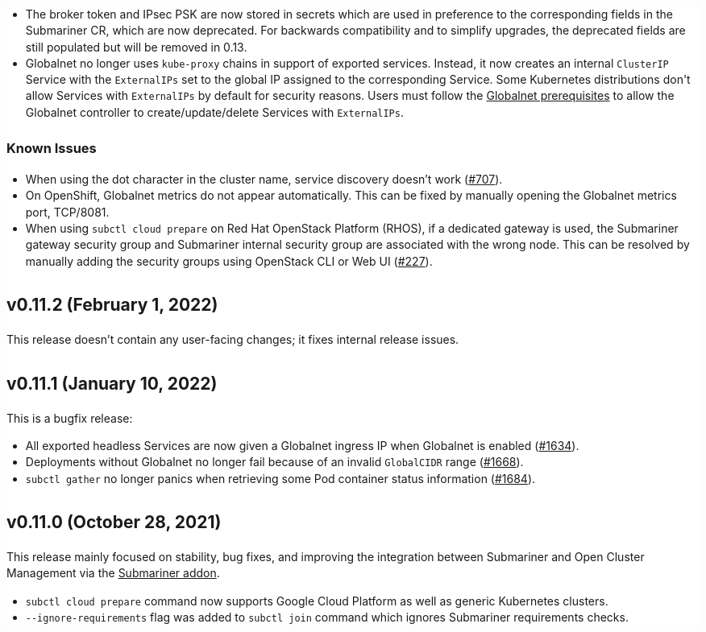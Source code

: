 * The broker token and IPsec PSK are now stored in secrets which are used in preference to the corresponding fields in the Submariner CR,
which are now deprecated. For backwards compatibility and to simplify upgrades, the deprecated fields are still populated but will be
removed in 0.13.
* Globalnet no longer uses `kube-proxy` chains in support of exported services. Instead, it now creates an internal `ClusterIP` Service with
the `ExternalIPs` set to the global IP assigned to the corresponding Service. Some Kubernetes distributions don't allow Services with
`ExternalIPs` by default for security reasons. Users must follow the
[Globalnet prerequisites](https://submariner.io/getting-started/architecture/globalnet/) to allow the Globalnet controller to
create/update/delete Services with `ExternalIPs`.

### Known Issues

* When using the dot character in the cluster name, service discovery doesn’t work
([#707](https://github.com/submariner-io/lighthouse/issues/707)).
* On OpenShift, Globalnet metrics do not appear automatically. This can be fixed by manually opening the Globalnet metrics port, TCP/8081.
* When using `subctl cloud prepare` on Red Hat OpenStack Platform (RHOS), if a dedicated gateway is used, the Submariner gateway security
group and Submariner internal security group are associated with the wrong node. This can be resolved by manually adding the security
groups using OpenStack CLI or Web UI ([#227](https://github.com/submariner-io/cloud-prepare/issues/227)).

## v0.11.2 (February 1, 2022)

This release doesn’t contain any user-facing changes; it fixes internal release issues.

## v0.11.1 (January 10, 2022)

This is a bugfix release:

* All exported headless Services are now given a Globalnet ingress IP when Globalnet is enabled ([#1634](https://github.com/submariner-io/submariner/issues/1634)).
* Deployments without Globalnet no longer fail because of an invalid `GlobalCIDR` range ([#1668](https://github.com/submariner-io/submariner-operator/issues/1668)).
* `subctl gather` no longer panics when retrieving some Pod container status information ([#1684](https://github.com/submariner-io/submariner-operator/issues/1684)).

## v0.11.0 (October 28, 2021)

This release mainly focused on stability, bug fixes, and improving the integration between Submariner and Open Cluster Management
via the [Submariner addon](https://github.com/open-cluster-management/submariner-addon).

* `subctl cloud prepare` command now supports Google Cloud Platform as well as generic Kubernetes clusters.
* `--ignore-requirements` flag was added to `subctl join` command which ignores Submariner requirements checks.
